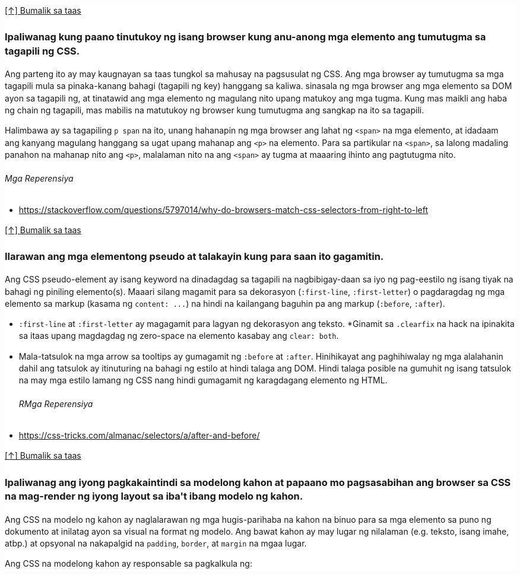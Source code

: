 [[↑] Bumalik sa taas](#mga-katanungan-sa-css)

### Ipaliwanag kung paano tinutukoy ng isang browser kung anu-anong mga elemento ang tumutugma sa tagapili ng CSS.

Ang parteng ito ay may kaugnayan sa taas tungkol sa mahusay na pagsusulat ng CSS. Ang mga browser ay tumutugma sa mga tagapili mula sa pinaka-kanang bahagi (tagapili ng key) hanggang sa kaliwa. sinasala ng mga browser ang mga elemento sa DOM ayon sa tagapili ng, at tinatawid ang mga elemento ng magulang nito upang matukoy ang mga tugma. Kung mas maikli ang haba ng chain ng tagapili, mas mabilis na matutukoy ng browser kung tumutugma ang sangkap na ito sa tagapili.

Halimbawa ay sa tagapiling `p span` na ito, unang hahanapin ng mga browser ang lahat ng `<span>` na mga elemento, at idadaam ang kanyang magulang hanggang sa ugat upang mahanap ang `<p>` na elemento. Para sa partikular na `<span>`, sa lalong madaling panahon na mahanap nito ang `<p>`, malalaman nito na ang `<span>` ay tugma at maaaring ihinto ang pagtutugma nito.

###### Mga Reperensiya

- https://stackoverflow.com/questions/5797014/why-do-browsers-match-css-selectors-from-right-to-left

[[↑] Bumalik sa taas](#mga-katanungan-sa-css)

### Ilarawan ang mga elementong pseudo at talakayin kung para saan ito gagamitin.

Ang CSS pseudo-element ay isang keyword na dinadagdag sa tagapili na nagbibigay-daan sa iyo ng pag-eestilo ng isang tiyak na bahagi ng piniling elemento(s). Maaari silang magamit para sa dekorasyon (`:first-line`, `:first-letter`) o pagdaragdag ng mga elemento sa markup (kasama ng `content: ...`) na hindi na kailangang baguhin pa ang markup (`:before`, `:after`).

- `:first-line` at `:first-letter` ay magagamit para lagyan ng dekorasyon ang teksto. \*Ginamit sa `.clearfix` na hack na ipinakita sa itaas upang magdagdag ng zero-space na elemento kasabay ang `clear: both`.
- Mala-tatsulok na mga arrow sa tooltips ay gumagamit ng `:before` at `:after`. Hinihikayat ang paghihiwalay ng mga alalahanin dahil ang tatsulok ay itinuturing na bahagi ng estilo at hindi talaga ang DOM. Hindi talaga posible na gumuhit ng isang tatsulok na may mga estilo lamang ng CSS nang hindi gumagamit ng karagdagang elemento ng HTML.

  ###### RMga Reperensiya

- https://css-tricks.com/almanac/selectors/a/after-and-before/

[[↑] Bumalik sa taas](#mga-katanungan-sa-css)

### Ipaliwanag ang iyong pagkakaintindi sa modelong kahon at papaano mo pagsasabihan ang browser sa CSS na mag-render ng iyong layout sa iba't ibang modelo ng kahon.

Ang CSS na modelo ng kahon ay naglalarawan ng mga hugis-parihaba na kahon na binuo para sa mga elemento sa puno ng dokumento at inilatag ayon sa visual na format ng modelo. Ang bawat kahon ay may lugar ng nilalaman (e.g. teksto, isang imahe, atbp.) at opsyonal na nakapalgid na `padding`, `border`, at `margin` na mgaa lugar.

Ang CSS na modelong kahon ay responsable sa pagkalkula ng:
